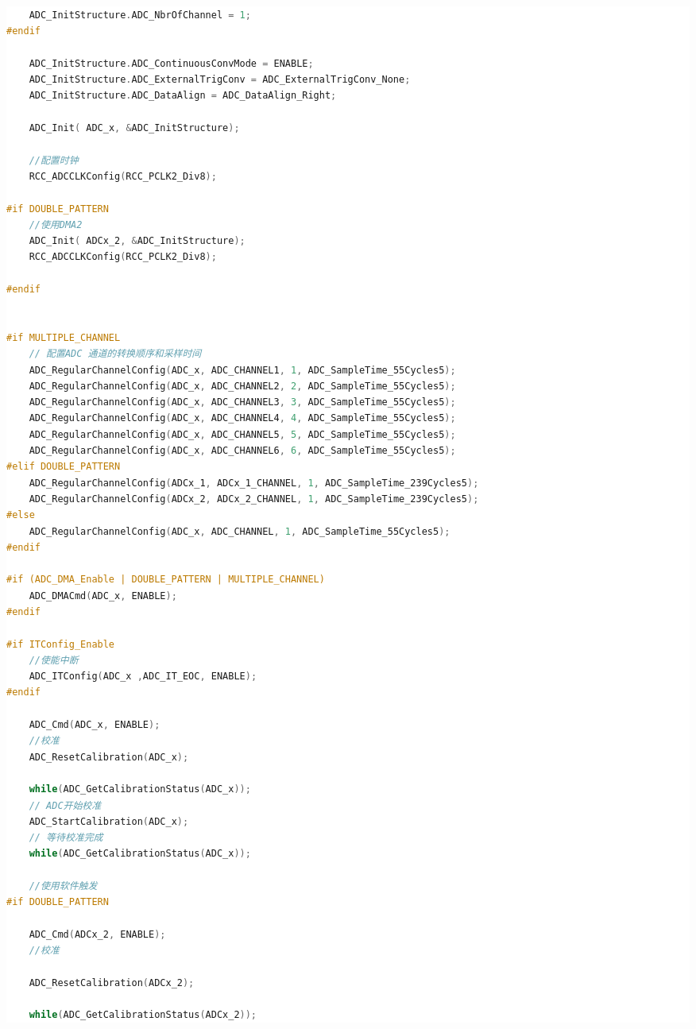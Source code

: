 ```c
	ADC_InitStructure.ADC_NbrOfChannel = 1;
#endif
	
	ADC_InitStructure.ADC_ContinuousConvMode = ENABLE;
	ADC_InitStructure.ADC_ExternalTrigConv = ADC_ExternalTrigConv_None;
	ADC_InitStructure.ADC_DataAlign = ADC_DataAlign_Right;
	
	ADC_Init( ADC_x, &ADC_InitStructure);
	
	//配置时钟
	RCC_ADCCLKConfig(RCC_PCLK2_Div8);

#if DOUBLE_PATTERN
	//使用DMA2
	ADC_Init( ADCx_2, &ADC_InitStructure);
	RCC_ADCCLKConfig(RCC_PCLK2_Div8);

#endif


#if	MULTIPLE_CHANNEL
	// 配置ADC 通道的转换顺序和采样时间
	ADC_RegularChannelConfig(ADC_x, ADC_CHANNEL1, 1, ADC_SampleTime_55Cycles5);
	ADC_RegularChannelConfig(ADC_x, ADC_CHANNEL2, 2, ADC_SampleTime_55Cycles5);
	ADC_RegularChannelConfig(ADC_x, ADC_CHANNEL3, 3, ADC_SampleTime_55Cycles5);
	ADC_RegularChannelConfig(ADC_x, ADC_CHANNEL4, 4, ADC_SampleTime_55Cycles5);
	ADC_RegularChannelConfig(ADC_x, ADC_CHANNEL5, 5, ADC_SampleTime_55Cycles5);
	ADC_RegularChannelConfig(ADC_x, ADC_CHANNEL6, 6, ADC_SampleTime_55Cycles5);
#elif DOUBLE_PATTERN
	ADC_RegularChannelConfig(ADCx_1, ADCx_1_CHANNEL, 1, ADC_SampleTime_239Cycles5);
	ADC_RegularChannelConfig(ADCx_2, ADCx_2_CHANNEL, 1, ADC_SampleTime_239Cycles5);
#else
	ADC_RegularChannelConfig(ADC_x, ADC_CHANNEL, 1, ADC_SampleTime_55Cycles5);
#endif
	
#if (ADC_DMA_Enable | DOUBLE_PATTERN | MULTIPLE_CHANNEL)
	ADC_DMACmd(ADC_x, ENABLE);
#endif
	
#if ITConfig_Enable	
	//使能中断
	ADC_ITConfig(ADC_x ,ADC_IT_EOC, ENABLE);
#endif

	ADC_Cmd(ADC_x, ENABLE);
	//校准
	ADC_ResetCalibration(ADC_x);
	
	while(ADC_GetCalibrationStatus(ADC_x));
	// ADC开始校准
	ADC_StartCalibration(ADC_x);
	// 等待校准完成
	while(ADC_GetCalibrationStatus(ADC_x));

	//使用软件触发
#if DOUBLE_PATTERN

	ADC_Cmd(ADCx_2, ENABLE);
	//校准

	ADC_ResetCalibration(ADCx_2);
	
	while(ADC_GetCalibrationStatus(ADCx_2));
```
